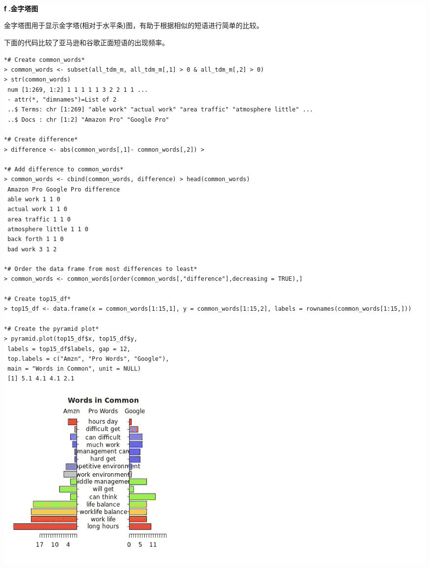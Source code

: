 **f .金字塔图**

金字塔图用于显示金字塔(相对于水平条)图，有助于根据相似的短语进行简单的比较。

下面的代码比较了亚马逊和谷歌正面短语的出现频率。

```
*# Create common_words*
> common_words <- subset(all_tdm_m, all_tdm_m[,1] > 0 & all_tdm_m[,2] > 0)
> str(common_words)
 num [1:269, 1:2] 1 1 1 1 1 3 2 2 1 1 ...
 - attr(*, "dimnames")=List of 2
 ..$ Terms: chr [1:269] "able work" "actual work" "area traffic" "atmosphere little" ...
 ..$ Docs : chr [1:2] "Amazon Pro" "Google Pro"

*# Create difference*
> difference <- abs(common_words[,1]- common_words[,2]) >

*# Add difference to common_words*
> common_words <- cbind(common_words, difference) > head(common_words)
 Amazon Pro Google Pro difference
 able work 1 1 0
 actual work 1 1 0
 area traffic 1 1 0
 atmosphere little 1 1 0
 back forth 1 1 0
 bad work 3 1 2

*# Order the data frame from most differences to least*
> common_words <- common_words[order(common_words[,"difference"],decreasing = TRUE),]

*# Create top15_df*
> top15_df <- data.frame(x = common_words[1:15,1], y = common_words[1:15,2], labels = rownames(common_words[1:15,]))

*# Create the pyramid plot*
> pyramid.plot(top15_df$x, top15_df$y,
 labels = top15_df$labels, gap = 12,
 top.labels = c("Amzn", "Pro Words", "Google"),
 main = "Words in Common", unit = NULL)
 [1] 5.1 4.1 4.1 2.1
```

![](img/45881d771e40333fa22f741b0d038de2.png)
